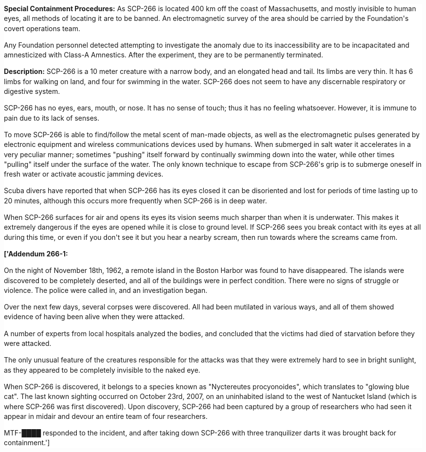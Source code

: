 <p><strong>Special Containment Procedures:</strong> As SCP-266 is located 400 km off the coast of Massachusetts, and mostly invisible to human eyes, all methods of locating it are to be banned. An electromagnetic survey of the area should be carried by the Foundation's covert operations team.</p><p>Any Foundation personnel detected attempting to investigate the anomaly due to its inaccessibility are to be incapacitated and amnesticized with Class-A Amnestics. After the experiment, they are to be permanently terminated.</p>
<p><strong>Description:</strong> SCP-266 is a 10 meter creature with a narrow body, and an elongated head and tail. Its limbs are very thin. It has 6 limbs for walking on land, and four for swimming in the water. SCP-266 does not seem to have any discernable respiratory or digestive system.</p><p>SCP-266 has no eyes, ears, mouth, or nose. It has no sense of touch; thus it has no feeling whatsoever. However, it is immune to pain due to its lack of senses.</p><p>To move SCP-266 is able to find/follow the metal scent of man-made objects, as well as the electromagnetic pulses generated by electronic equipment and wireless communications devices used by humans. When submerged in salt water it accelerates in a very peculiar manner; sometimes "pushing" itself forward by continually swimming down into the water, while other times "pulling" itself under the surface of the water. The only known technique to escape from SCP-266's grip is to submerge oneself in fresh water or activate acoustic jamming devices.</p><p>Scuba divers have reported that when SCP-266 has its eyes closed it can be disoriented and lost for periods of time lasting up to 20 minutes, although this occurs more frequently when SCP-266 is in deep water.</p><p>When SCP-266 surfaces for air and opens its eyes its vision seems much sharper than when it is underwater. This makes it extremely dangerous if the eyes are opened while it is close to ground level. If SCP-266 sees you break contact with its eyes at all during this time, or even if you don't see it but you hear a nearby scream, then run towards where the screams came from.</p>
<p> <strong>['Addendum 266-1:</strong></p><p>On the night of November 18th, 1962, a remote island in the Boston Harbor was found to have disappeared. The islands were discovered to be completely deserted, and all of the buildings were in perfect condition. There were no signs of struggle or violence. The police were called in, and an investigation began.</p><p>Over the next few days, several corpses were discovered. All had been mutilated in various ways, and all of them showed evidence of having been alive when they were attacked.</p><p>A number of experts from local hospitals analyzed the bodies, and concluded that the victims had died of starvation before they were attacked.</p><p>The only unusual feature of the creatures responsible for the attacks was that they were extremely hard to see in bright sunlight, as they appeared to be completely invisible to the naked eye.</p><p>When SCP-266 is discovered, it belongs to a species known as "Nyctereutes procyonoides", which translates to "glowing blue cat". The last known sighting occurred on October 23rd, 2007, on an uninhabited island to the west of Nantucket Island (which is where SCP-266 was first discovered). Upon discovery, SCP-266 had been captured by a group of researchers who had seen it appear in midair and devour an entire team of four researchers.</p><p>MTF-████ responded to the incident, and after taking down SCP-266 with three tranquilizer darts it was brought back for containment.']</p>

<div class="footer-wikiwalk-nav">
<div style="text-align: center;">
</div>
</div>
</div>
</div>
</div>